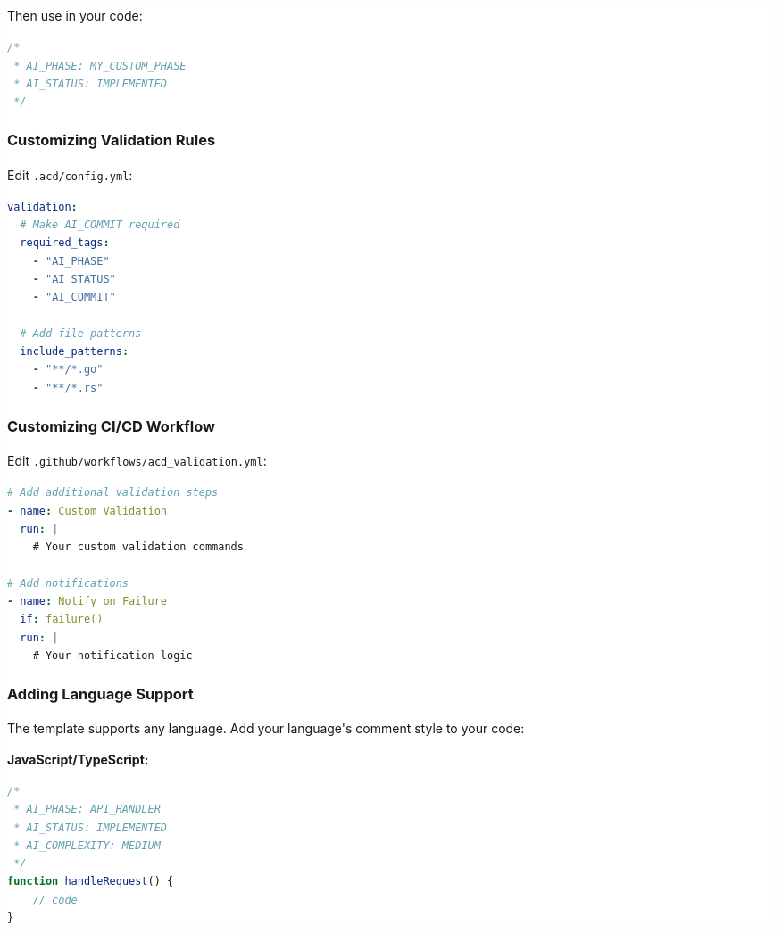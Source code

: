 Then use in your code:

```cpp
/*
 * AI_PHASE: MY_CUSTOM_PHASE
 * AI_STATUS: IMPLEMENTED
 */
```

### Customizing Validation Rules

Edit `.acd/config.yml`:

```yaml
validation:
  # Make AI_COMMIT required
  required_tags:
    - "AI_PHASE"
    - "AI_STATUS"
    - "AI_COMMIT"
  
  # Add file patterns
  include_patterns:
    - "**/*.go"
    - "**/*.rs"
```

### Customizing CI/CD Workflow

Edit `.github/workflows/acd_validation.yml`:

```yaml
# Add additional validation steps
- name: Custom Validation
  run: |
    # Your custom validation commands
    
# Add notifications
- name: Notify on Failure
  if: failure()
  run: |
    # Your notification logic
```

### Adding Language Support

The template supports any language. Add your language's comment style to your code:

**JavaScript/TypeScript:**
```javascript
/*
 * AI_PHASE: API_HANDLER
 * AI_STATUS: IMPLEMENTED
 * AI_COMPLEXITY: MEDIUM
 */
function handleRequest() {
    // code
}
```
